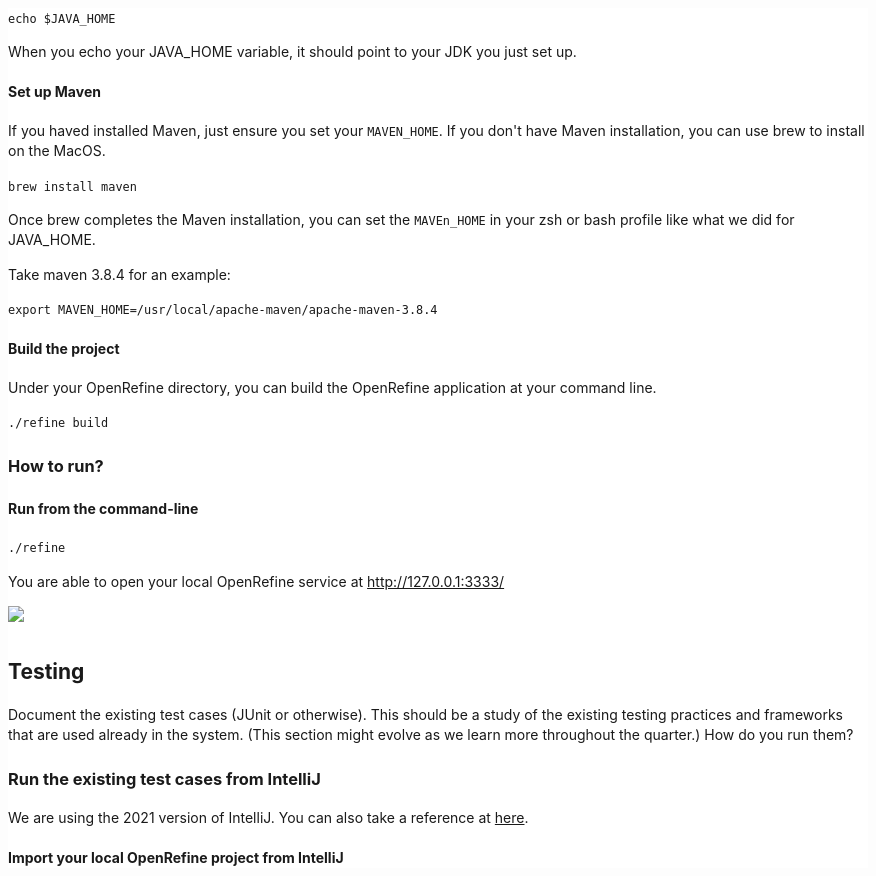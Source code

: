 ```bash=
echo $JAVA_HOME
```

When you echo your JAVA_HOME variable, it should point to your JDK you just set up.

#### Set up Maven

If you haved installed Maven, just ensure you set your `MAVEN_HOME`. If you don't have Maven installation, you can use brew to install on the MacOS.

```bash=
brew install maven
```

Once brew completes the Maven installation, you can set the `MAVEn_HOME` in your zsh or bash profile like what we did for JAVA_HOME.

Take maven 3.8.4 for an example:

```bash=
export MAVEN_HOME=/usr/local/apache-maven/apache-maven-3.8.4
```

#### Build the project

Under your OpenRefine directory, you can build the OpenRefine application at your command line.

```bash=
./refine build
```

### How to run?

#### Run from the command-line

```bash=
./refine
```

You are able to open your local OpenRefine service at http://127.0.0.1:3333/

![](https://i.imgur.com/BkhYemd.png)


## Testing

Document the existing test cases (JUnit or otherwise). This should be a study of the existing testing practices and frameworks that are used already in the system. (This section might evolve as we learn more throughout the quarter.) How do you run them?


### Run the existing test cases from IntelliJ

We are using the 2021 version of IntelliJ. You can also take a reference at [here](https://docs.openrefine.org/technical-reference/build-test-run#building-testing-and-running-openrefine-from-intellij-idea).

#### Import your local OpenRefine project from IntelliJ
